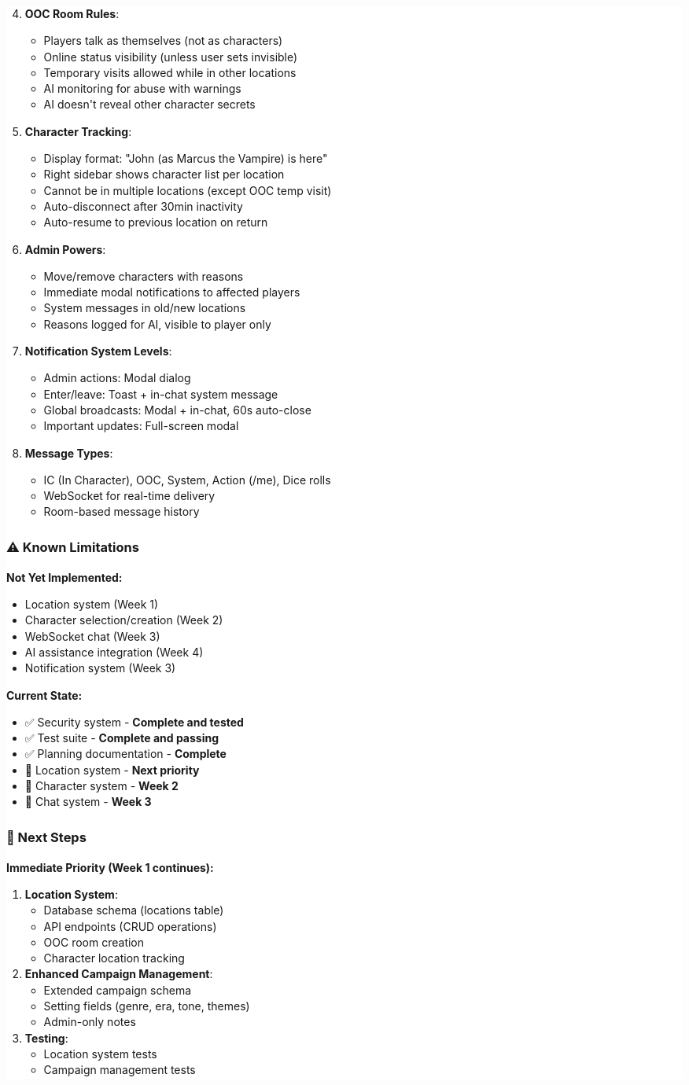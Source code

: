 4. **OOC Room Rules**:
   - Players talk as themselves (not as characters)
   - Online status visibility (unless user sets invisible)
   - Temporary visits allowed while in other locations
   - AI monitoring for abuse with warnings
   - AI doesn't reveal other character secrets

5. **Character Tracking**:
   - Display format: "John (as Marcus the Vampire) is here"
   - Right sidebar shows character list per location
   - Cannot be in multiple locations (except OOC temp visit)
   - Auto-disconnect after 30min inactivity
   - Auto-resume to previous location on return

6. **Admin Powers**:
   - Move/remove characters with reasons
   - Immediate modal notifications to affected players
   - System messages in old/new locations
   - Reasons logged for AI, visible to player only

7. **Notification System Levels**:
   - Admin actions: Modal dialog
   - Enter/leave: Toast + in-chat system message
   - Global broadcasts: Modal + in-chat, 60s auto-close
   - Important updates: Full-screen modal

8. **Message Types**:
   - IC (In Character), OOC, System, Action (/me), Dice rolls
   - WebSocket for real-time delivery
   - Room-based message history

### ⚠️ Known Limitations

**Not Yet Implemented:**
- Location system (Week 1)
- Character selection/creation (Week 2)
- WebSocket chat (Week 3)
- AI assistance integration (Week 4)
- Notification system (Week 3)

**Current State:**
- ✅ Security system - **Complete and tested**
- ✅ Test suite - **Complete and passing**
- ✅ Planning documentation - **Complete**
- 📍 Location system - **Next priority**
- 👤 Character system - **Week 2**
- 💬 Chat system - **Week 3**

### 🎯 Next Steps

**Immediate Priority (Week 1 continues):**
1. **Location System**:
   - Database schema (locations table)
   - API endpoints (CRUD operations)
   - OOC room creation
   - Character location tracking
2. **Enhanced Campaign Management**:
   - Extended campaign schema
   - Setting fields (genre, era, tone, themes)
   - Admin-only notes
3. **Testing**:
   - Location system tests
   - Campaign management tests
